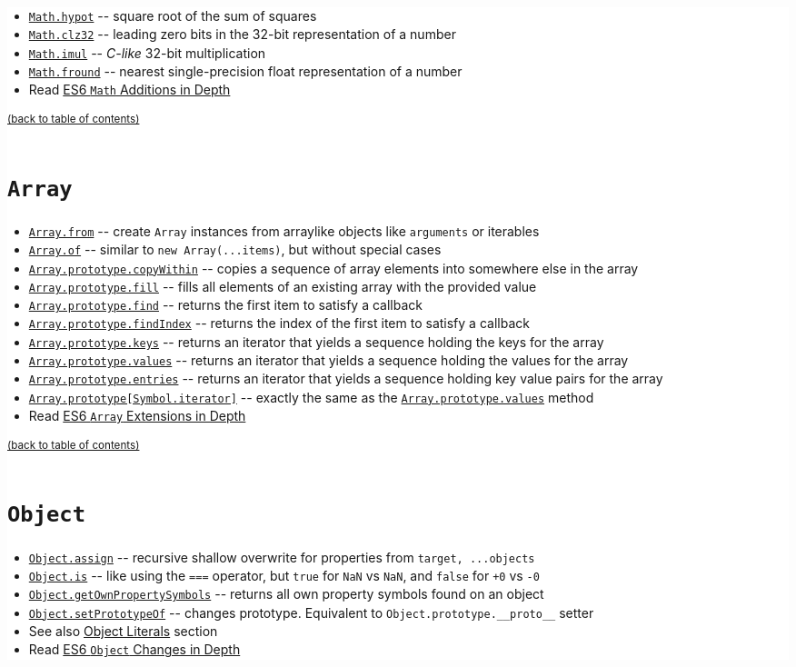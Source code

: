- [`Math.hypot`](https://ponyfoo.com/articles/es6-math-additions-in-depth#mathhypot) -- square root of the sum of squares
- [`Math.clz32`](https://ponyfoo.com/articles/es6-math-additions-in-depth#mathclz32) -- leading zero bits in the 32-bit representation of a number
- [`Math.imul`](https://ponyfoo.com/articles/es6-math-additions-in-depth#mathimul) -- _C-like_ 32-bit multiplication
- [`Math.fround`](https://ponyfoo.com/articles/es6-math-additions-in-depth#mathfround) -- nearest single-precision float representation of a number
- Read [ES6 `Math` Additions in Depth][20]

<sup>[(back to table of contents)](#table-of-contents)</sup>

# `Array`

- [`Array.from`](https://ponyfoo.com/articles/es6-array-extensions-in-depth#arrayfrom) -- create `Array` instances from arraylike objects like `arguments` or iterables
- [`Array.of`](https://ponyfoo.com/articles/es6-array-extensions-in-depth#arrayof) -- similar to `new Array(...items)`, but without special cases
- [`Array.prototype.copyWithin`](https://ponyfoo.com/articles/es6-array-extensions-in-depth#arrayprototypecopywithin) -- copies a sequence of array elements into somewhere else in the array
- [`Array.prototype.fill`](https://ponyfoo.com/articles/es6-array-extensions-in-depth#arrayprototypefill) -- fills all elements of an existing array with the provided value
- [`Array.prototype.find`](https://ponyfoo.com/articles/es6-array-extensions-in-depth#arrayprototypefind) -- returns the first item to satisfy a callback
- [`Array.prototype.findIndex`](https://ponyfoo.com/articles/es6-array-extensions-in-depth#arrayprototypefindindex) -- returns the index of the first item to satisfy a callback
- [`Array.prototype.keys`](https://ponyfoo.com/articles/es6-array-extensions-in-depth#arrayprototypekeys) -- returns an iterator that yields a sequence holding the keys for the array
- [`Array.prototype.values`](https://ponyfoo.com/articles/es6-array-extensions-in-depth#arrayprototypevalues) -- returns an iterator that yields a sequence holding the values for the array
- [`Array.prototype.entries`](https://ponyfoo.com/articles/es6-array-extensions-in-depth#arrayprototypeentries) -- returns an iterator that yields a sequence holding key value pairs for the array
- [`Array.prototype[Symbol.iterator]`](https://ponyfoo.com/articles/es6-array-extensions-in-depth#arrayprototype-symboliterator) -- exactly the same as the [`Array.prototype.values`](https://ponyfoo.com/articles/es6-array-extensions-in-depth#arrayprototypevalues) method
- Read [ES6 `Array` Extensions in Depth][21]

<sup>[(back to table of contents)](#table-of-contents)</sup>

# `Object`

- [`Object.assign`](https://ponyfoo.com/articles/es6-object-changes-in-depth#objectassign) -- recursive shallow overwrite for properties from `target, ...objects`
- [`Object.is`](https://ponyfoo.com/articles/es6-object-changes-in-depth#objectis) -- like using the `===` operator, but `true` for `NaN` vs `NaN`, and `false` for `+0` vs `-0`
- [`Object.getOwnPropertySymbols`](https://ponyfoo.com/articles/es6-object-changes-in-depth#objectgetownpropertysymbols) -- returns all own property symbols found on an object
- [`Object.setPrototypeOf`](https://ponyfoo.com/articles/es6-object-changes-in-depth#objectsetprototypeof) -- changes prototype. Equivalent to `Object.prototype.__proto__` setter
- See also [Object Literals](#object-literals) section
- Read [ES6 `Object` Changes in Depth][22]


[1]: http://babeljs.io/ "Babel JavaScript Compiler"
[2]: https://github.com/babel/babelify "babel/babelify on GitHub"
[3]: https://ponyfoo.com/articles/es6-destructuring-in-depth "ES6 Destructuring in Depth on Pony Foo"
[4]: https://ponyfoo.com/articles/es6-template-strings-in-depth "ES6 Template Literals on Pony Foo"
[5]: https://ponyfoo.com/articles/es6-arrow-functions-in-depth "ES6 Arrow Functions on Pony Foo"
[6]: https://ponyfoo.com/articles/es6-spread-and-butter-in-depth "ES6 Spread and Butter on Pony Foo"
[7]: https://ponyfoo.com/articles/es6-object-literal-features-in-depth "ES6 Object Literal Features in Depth on Pony Foo"
[8]: https://ponyfoo.com/articles/es6-classes-in-depth "ES6 Classes in Depth on Pony Foo"
[9]: https://ponyfoo.com/articles/es6-let-const-and-temporal-dead-zone-in-depth "ES6 Let, Const, and the 'Temporal Dead Zone' (TDZ) in Depth on Pony Foo"
[10]: https://ponyfoo.com/articles/es6-iterators-in-depth "ES6 Iterators in Depth on Pony Foo"
[11]: https://ponyfoo.com/articles/es6-generators-in-depth "ES6 Generators in Depth on Pony Foo"
[12]: https://ponyfoo.com/articles/es6-symbols-in-depth "ES6 Symbols in Depth on Pony Foo"
[13]: https://ponyfoo.com/articles/es6-maps-in-depth "ES6 Maps in Depth on Pony Foo"
[14]: https://ponyfoo.com/articles/es6-weakmaps-sets-and-weaksets-in-depth "ES6 WeakMaps, Sets, and WeakSets in Depth on Pony Foo"
[15]: https://ponyfoo.com/articles/es6-proxies-in-depth "ES6 Proxies in Depth on Pony Foo"
[16]: https://ponyfoo.com/articles/es6-proxy-traps-in-depth "ES6 Proxy Traps in Depth on Pony Foo"
[17]: https://ponyfoo.com/articles/more-es6-proxy-traps-in-depth "More ES6 Proxy Traps in Depth on Pony Foo"
[18]: https://ponyfoo.com/articles/es6-reflection-in-depth "ES6 Reflection in Depth on Pony Foo"
[19]: https://ponyfoo.com/articles/es6-number-improvements-in-depth "ES6 Number Improvements in Depth on Pony Foo"
[20]: https://ponyfoo.com/articles/es6-math-additions-in-depth "ES6 Math Additions in Depth on Pony Foo"
[21]: https://ponyfoo.com/articles/es6-array-extensions-in-depth "ES6 Array Extensions in Depth on Pony Foo"
[22]: https://ponyfoo.com/articles/es6-object-changes-in-depth "ES6 Object Changes in Depth on Pony Foo"
[23]: https://ponyfoo.com/articles/es6-strings-and-unicode-in-depth "ES6 Strings (and Unicode, ❤) in Depth"
[24]: https://ponyfoo.com/articles/es6-modules-in-depth "ES6 Modules in Depth on Pony Foo"
[25]: https://ponyfoo.com/articles/a-brief-history-of-es6-tooling "A Brief History of ES6 Tooling on Pony Foo"
[26]: https://ponyfoo.com/articles/gulp-grunt-whatever "Gulp, Grunt, Whatever on Pony Foo"
[27]: https://ponyfoo.com/articles/javascript-variable-hoisting "JavaScript Variable Hoisting on Pony Foo"
[28]: https://msdn.microsoft.com/en-us/library/system.idisposable%28v=vs.110%29.aspx?f=255&MSPPError=-2147217396 "IDisposable on MSDN"
[29]: https://ponyfoo.com/articles/es6-weakmaps-sets-and-weaksets-in-depth#es6-weakmaps "ES6 WeakMaps, Sets, and WeakSets in Depth on Pony Foo"
[30]: https://ponyfoo.com/articles/es6-weakmaps-sets-and-weaksets-in-depth#es6-sets "ES6 WeakMaps, Sets, and WeakSets in Depth on Pony Foo"
[31]: https://ponyfoo.com/articles/es6-weakmaps-sets-and-weaksets-in-depth#es6-weaksets "ES6 WeakMaps, Sets, and WeakSets in Depth on Pony Foo"
[32]: https://ponyfoo.com/articles/es6-promises-in-depth "ES6 Promises in Depth"
[33]: http://bevacqua.github.io/promisees/ "Promisees — Promise visualization playground for the adventurous"
[34]: https://github.com/petkaantonov/bluebird "petkaantonov/bluebird on GitHub"
[35]: https://promisesaplus.com/ "An open standard for sound, interoperable JavaScript promises"
[36]: https://ponyfoo.com/articles/tagged/es6-in-depth "ES6 in Depth on Pony Foo"
[37]: http://patreon.com/bevacqua "My Patreon Account"
[38]: https://en.wikipedia.org/wiki/Konami_Code
[39]: https://ponyfoo.com/articles/tagged/es6-in-depth "ES6 in Depth on Pony Foo"
[40]: https://i.imgur.com/tbKTICw.png